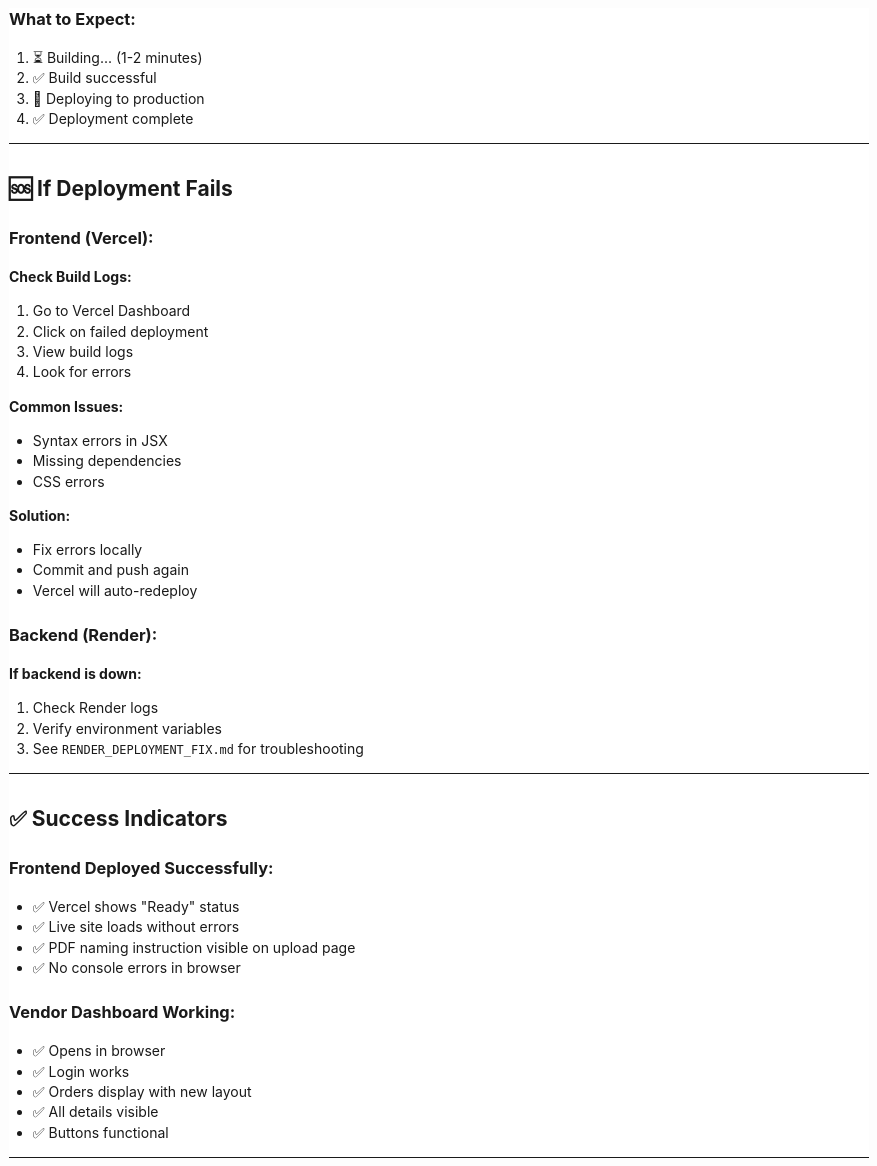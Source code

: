 ### **What to Expect:**
1. ⏳ Building... (1-2 minutes)
2. ✅ Build successful
3. 🚀 Deploying to production
4. ✅ Deployment complete

---

## 🆘 If Deployment Fails

### **Frontend (Vercel):**

**Check Build Logs:**
1. Go to Vercel Dashboard
2. Click on failed deployment
3. View build logs
4. Look for errors

**Common Issues:**
- Syntax errors in JSX
- Missing dependencies
- CSS errors

**Solution:**
- Fix errors locally
- Commit and push again
- Vercel will auto-redeploy

### **Backend (Render):**

**If backend is down:**
1. Check Render logs
2. Verify environment variables
3. See `RENDER_DEPLOYMENT_FIX.md` for troubleshooting

---

## ✅ Success Indicators

### **Frontend Deployed Successfully:**
- ✅ Vercel shows "Ready" status
- ✅ Live site loads without errors
- ✅ PDF naming instruction visible on upload page
- ✅ No console errors in browser

### **Vendor Dashboard Working:**
- ✅ Opens in browser
- ✅ Login works
- ✅ Orders display with new layout
- ✅ All details visible
- ✅ Buttons functional

---